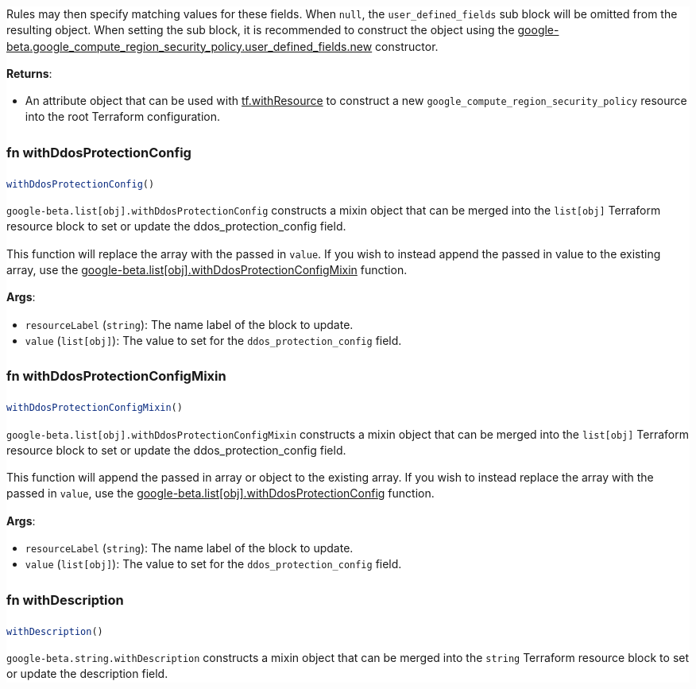 Rules may then specify matching values for these fields. When `null`, the `user_defined_fields` sub block will be omitted from the resulting object. When setting the sub block, it is recommended to construct the object using the [google-beta.google_compute_region_security_policy.user_defined_fields.new](#fn-user_defined_fieldsnew) constructor.

**Returns**:
  - An attribute object that can be used with [tf.withResource](https://github.com/tf-libsonnet/core/tree/main/docs#fn-withresource) to construct a new `google_compute_region_security_policy` resource into the root Terraform configuration.


### fn withDdosProtectionConfig

```ts
withDdosProtectionConfig()
```

`google-beta.list[obj].withDdosProtectionConfig` constructs a mixin object that can be merged into the `list[obj]`
Terraform resource block to set or update the ddos_protection_config field.

This function will replace the array with the passed in `value`. If you wish to instead append the
passed in value to the existing array, use the [google-beta.list[obj].withDdosProtectionConfigMixin](TODO) function.


**Args**:
  - `resourceLabel` (`string`): The name label of the block to update.
  - `value` (`list[obj]`): The value to set for the `ddos_protection_config` field.


### fn withDdosProtectionConfigMixin

```ts
withDdosProtectionConfigMixin()
```

`google-beta.list[obj].withDdosProtectionConfigMixin` constructs a mixin object that can be merged into the `list[obj]`
Terraform resource block to set or update the ddos_protection_config field.

This function will append the passed in array or object to the existing array. If you wish
to instead replace the array with the passed in `value`, use the [google-beta.list[obj].withDdosProtectionConfig](TODO)
function.


**Args**:
  - `resourceLabel` (`string`): The name label of the block to update.
  - `value` (`list[obj]`): The value to set for the `ddos_protection_config` field.


### fn withDescription

```ts
withDescription()
```

`google-beta.string.withDescription` constructs a mixin object that can be merged into the `string`
Terraform resource block to set or update the description field.
